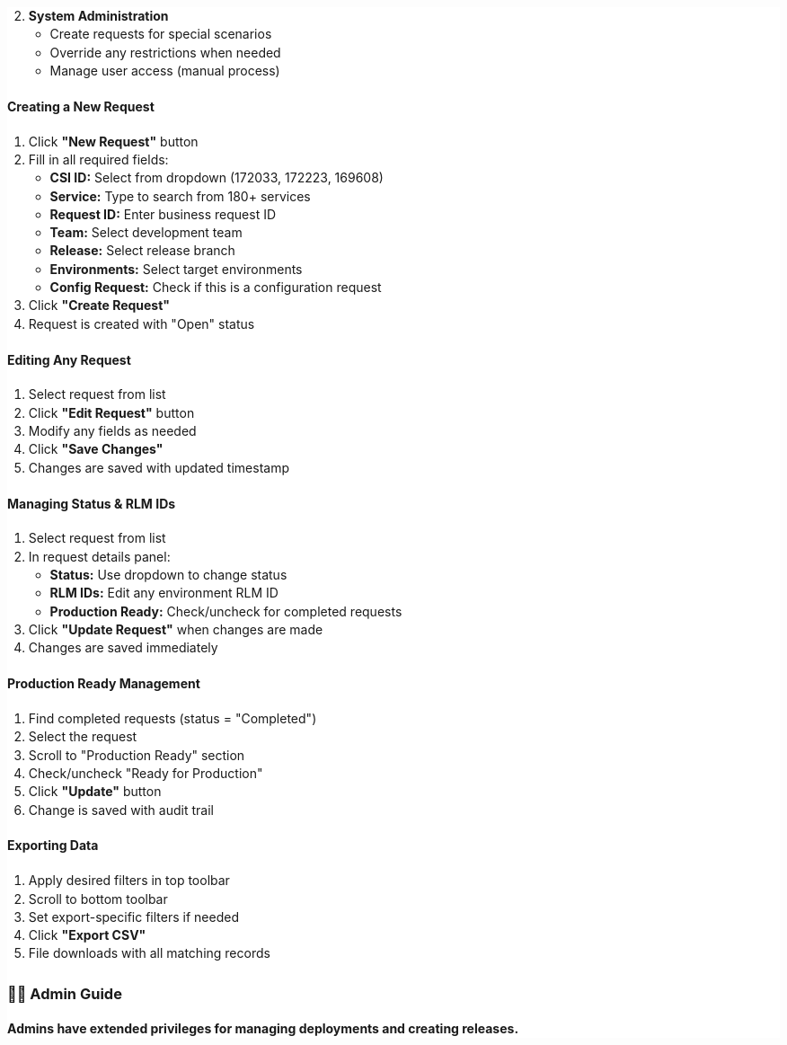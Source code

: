 2. **System Administration**
   - Create requests for special scenarios
   - Override any restrictions when needed
   - Manage user access (manual process)

#### Creating a New Request
1. Click **"New Request"** button
2. Fill in all required fields:
   - **CSI ID:** Select from dropdown (172033, 172223, 169608)
   - **Service:** Type to search from 180+ services
   - **Request ID:** Enter business request ID
   - **Team:** Select development team
   - **Release:** Select release branch
   - **Environments:** Select target environments
   - **Config Request:** Check if this is a configuration request
3. Click **"Create Request"**
4. Request is created with "Open" status

#### Editing Any Request
1. Select request from list
2. Click **"Edit Request"** button
3. Modify any fields as needed
4. Click **"Save Changes"**
5. Changes are saved with updated timestamp

#### Managing Status & RLM IDs
1. Select request from list
2. In request details panel:
   - **Status:** Use dropdown to change status
   - **RLM IDs:** Edit any environment RLM ID
   - **Production Ready:** Check/uncheck for completed requests
3. Click **"Update Request"** when changes are made
4. Changes are saved immediately

#### Production Ready Management
1. Find completed requests (status = "Completed")
2. Select the request
3. Scroll to "Production Ready" section
4. Check/uncheck "Ready for Production"
5. Click **"Update"** button
6. Change is saved with audit trail

#### Exporting Data
1. Apply desired filters in top toolbar
2. Scroll to bottom toolbar
3. Set export-specific filters if needed
4. Click **"Export CSV"**
5. File downloads with all matching records

### 👨‍💼 Admin Guide

**Admins have extended privileges for managing deployments and creating releases.**
